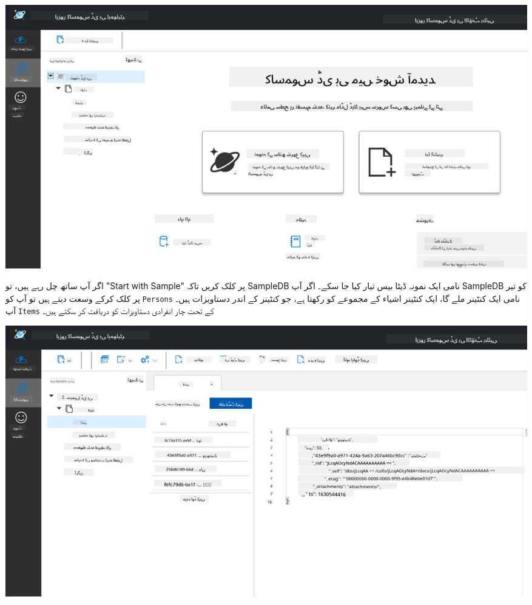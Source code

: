 ![Cosmos DB ایمولیٹر کا ایکسپلورر ویو](../../../../translated_images/cosmosdb-emulator-explorer.a1c80b1347206fe2f30f88fc123821636587d04fc5a56a9eb350c7da6b31f361.ur.png)

اگر آپ ساتھ چل رہے ہیں، تو "Start with Sample" پر کلک کریں تاکہ SampleDB نامی ایک نمونہ ڈیٹا بیس تیار کیا جا سکے۔ اگر آپ SampleDB کو تیر پر کلک کرکے وسعت دیتے ہیں تو آپ کو `Persons` نامی ایک کنٹینر ملے گا، ایک کنٹینر اشیاء کے مجموعے کو رکھتا ہے، جو کنٹینر کے اندر دستاویزات ہیں۔ آپ `Items` کے تحت چار انفرادی دستاویزات کو دریافت کر سکتے ہیں۔

![Cosmos DB ایمولیٹر میں نمونہ ڈیٹا دریافت کرنا](../../../../translated_images/cosmosdb-emulator-persons.bf640586a7077c8985dfd3071946465c8e074c722c7c202d6d714de99a93b90a.ur.png)
